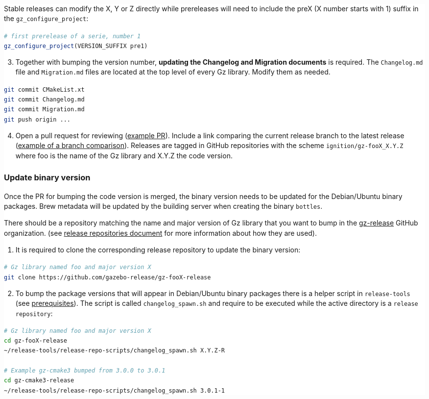  Stable releases can modify the X, Y or Z directly while prereleases will need to
  include the preX (X number starts with 1) suffix in the `gz_configure_project`:
  ```cmake
  # first prerelease of a serie, number 1
  gz_configure_project(VERSION_SUFFIX pre1)
  ```

  3. Together with bumping the version number, **updating the Changelog and Migration
  documents** is required. The `Changelog.md` file and `Migration.md` files
  are located at the top level of every Gz library. Modify them as needed.

  ```bash
  git commit CMakeList.xt
  git commit Changelog.md
  git commit Migration.md
  git push origin ...
  ```

  4. Open a pull request for reviewing ([example PR](https://github.com/gazebosim/gz-physics/pull/132)).
  Include a link comparing the current release branch to the
  latest release ([example of a branch comparison](https://github.com/gazebosim/gz-sim/compare/ignition-gazebo3_3.5.0...ign-gazebo3)). Releases are tagged in GitHub repositories with the scheme
  `ignition/gz-fooX_X.Y.Z` where foo is the name of the Gz library and X.Y.Z
  the code version.

### Update binary version

Once the PR for bumping the code version is merged, the binary version needs
to be updated for the Debian/Ubuntu binary packages. Brew metadata will be
updated by the building server when creating the binary `bottles`.

There should be a repository matching the name and major version of Gz
library that you want to bump in the
[gz-release](https://github.com/gazebo-release/) GitHub organization.
(see [release repositories document](releasing/release_repositories.md) for more
information about how they are used).

  1. It is required to clone the corresponding release repository to update the
  binary version:

  ```bash
  # Gz library named foo and major version X
  git clone https://github.com/gazebo-release/gz-fooX-release
  ```

  2. To bump the package versions that will appear in Debian/Ubuntu binary packages
  there is a helper script in `release-tools` (see
  [prerequisites](#prerequisites)). The script is called `changelog_spawn.sh` and
  require to be executed while the active directory is a `release repository`:

  ```bash
  # Gz library named foo and major version X
  cd gz-fooX-release
  ~/release-tools/release-repo-scripts/changelog_spawn.sh X.Y.Z-R

  # Example gz-cmake3 bumped from 3.0.0 to 3.0.1
  cd gz-cmake3-release
  ~/release-tools/release-repo-scripts/changelog_spawn.sh 3.0.1-1
  ```
